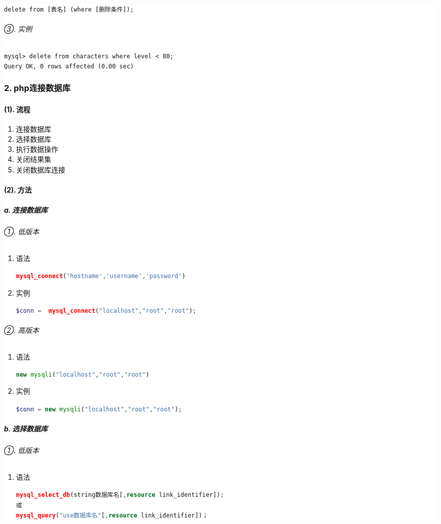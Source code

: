 ```
delete from [表名] (where [删除条件]);
```

###### 	  ③. 实例

```
mysql> delete from characters where level < 80;
Query OK, 0 rows affected (0.00 sec)
```

### 2. php连接数据库

####   (1). 流程

1. 连接数据库
2. 选择数据库
3. 执行数据操作
4. 关闭结果集
5. 关闭数据库连接

####   (2). 方法

##### 	a. 连接数据库

###### 	  ①. 低版本

1. 语法

   ```php
   mysql_connect('hostname','username','password')
   ```

2. 实例

   ```php
   $conn =  mysql_connect("localhost","root","root");
   ```

###### 	  ②. 高版本

1. 语法

   ```php
   new mysqli("localhost","root","root")
   ```

2. 实例

   ```php
   $conn = new mysqli("localhost","root","root");
   ```

##### 	b. 选择数据库

###### 	  ①. 低版本

1. 语法

   ```php
   mysql_select_db(string数据库名[,resource link_identifier]);
   或
   mysql_query("use数据库名"[,resource link_identifier])；
   ```
